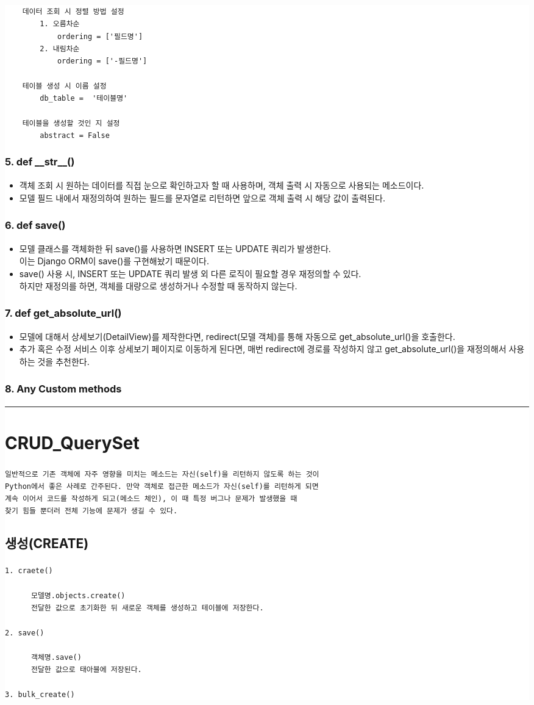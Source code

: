         데이터 조회 시 정렬 방법 설정
            1. 오름차순
                ordering = ['필드명']
            2. 내림차순
                ordering = ['-필드명']

        테이블 생성 시 이름 설정
            db_table =  '테이블명'

        테이블을 생성할 것인 지 설정
            abstract = False

### 5. def \_\_str\_\_()

-   객체 조회 시 원하는 데이터를 직접 눈으로 확인하고자 할 때 사용하며, 객체 출력 시 자동으로 사용되는 메소드이다.
-   모델 필드 내에서 재정의하여 원하는 필드를 문자열로 리턴하면 앞으로 객체 출력 시 해당 값이 출력된다.

### 6. def save()

-   모델 클래스를 객체화한 뒤 save()를 사용하면 INSERT 또는 UPDATE 쿼리가 발생한다.  
    이는 Django ORM이 save()를 구현해놨기 때문이다.  
-   save() 사용 시, INSERT 또는 UPDATE 쿼리 발생 외 다른 로직이 필요할 경우 재정의할 수 있다.  
    하지만 재정의를 하면, 객체를 대량으로 생성하거나 수정할 때 동작하지 않는다.

### 7. def get_absolute_url()

-   모델에 대해서 상세보기(DetailView)를 제작한다면, redirect(모델 객체)를 통해 자동으로 get_absolute_url()을 호출한다.
-   추가 혹은 수정 서비스 이후 상세보기 페이지로 이동하게 된다면,
    매번 redirect에 경로를 작성하지 않고 get_absolute_url()을 재정의해서 사용하는 것을 추천한다.

### 8. Any Custom methods
<hr>

# CRUD_QuerySet 

    일반적으로 기존 객체에 자주 영향을 미치는 메소드는 자신(self)을 리턴하지 않도록 하는 것이
    Python에서 좋은 사례로 간주된다. 만약 객체로 접근한 메소드가 자신(self)를 리턴하게 되면
    계속 이어서 코드를 작성하게 되고(메소드 체인), 이 때 특정 버그나 문제가 발생했을 때 
    찾기 힘들 뿐더러 전체 기능에 문제가 생길 수 있다.

## 생성(CREATE)

    1. craete()
    
          모델명.objects.create()
          전달한 값으로 초기화한 뒤 새로운 객체를 생성하고 테이블에 저장한다.

    2. save()
    
          객체명.save()
          전달한 값으로 태아블에 저장된다.

    3. bulk_create()
    